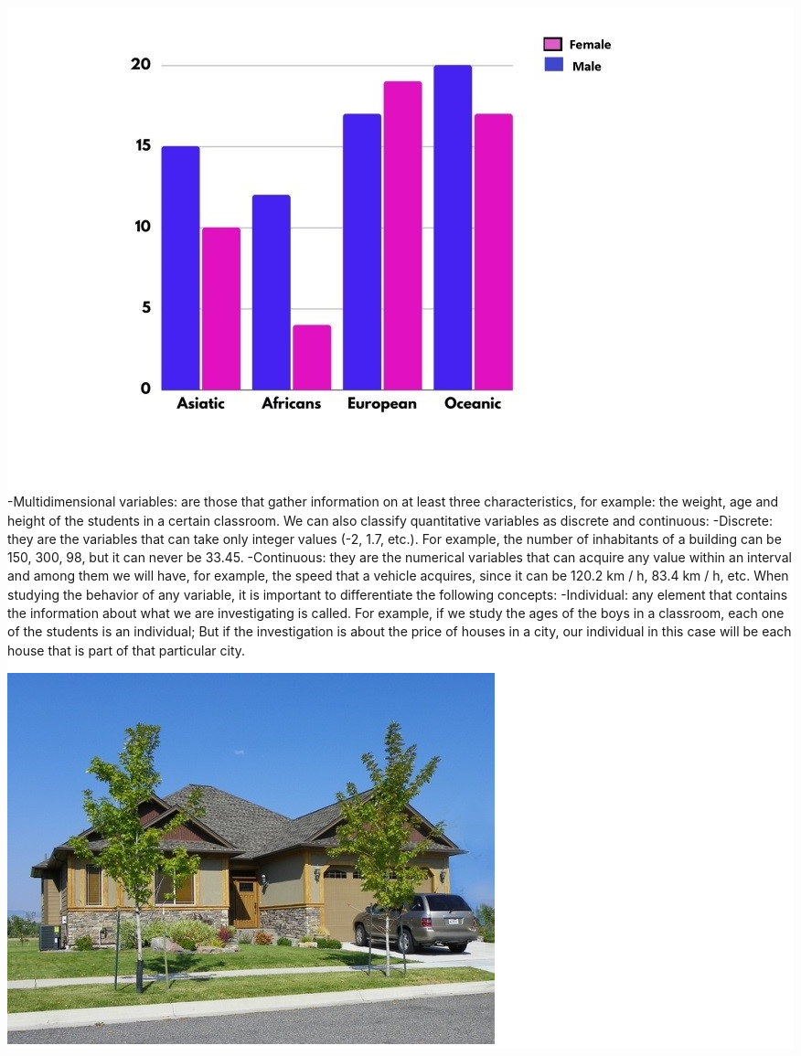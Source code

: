 ![Multidimensional variables](_static/images/descriptive_statistics/image_2.jpg)

\-Multidimensional variables: are those that gather information on at least three characteristics, for example: the weight, age and height of the students in a certain classroom.
We can also classify quantitative variables as discrete and continuous:
\-Discrete: they are the variables that can take only integer values (-2, 1.7, etc.). For example, the number of inhabitants of a building can be 150, 300, 98, but it can never be 33.45.
\-Continuous: they are the numerical variables that can acquire any value within an interval and among them we will have, for example, the speed that a vehicle acquires, since it can be 120.2 km / h, 83.4 km / h, etc.
When studying the behavior of any variable, it is important to differentiate the following concepts:
\-Individual: any element that contains the information about what we are investigating is called. For example, if we study the ages of the boys in a classroom, each one of the students is an individual; But if the investigation is about the price of houses in a city, our individual in this case will be each house that is part of that particular city.

![Individual](_static/images/descriptive_statistics/image_3.jpg)